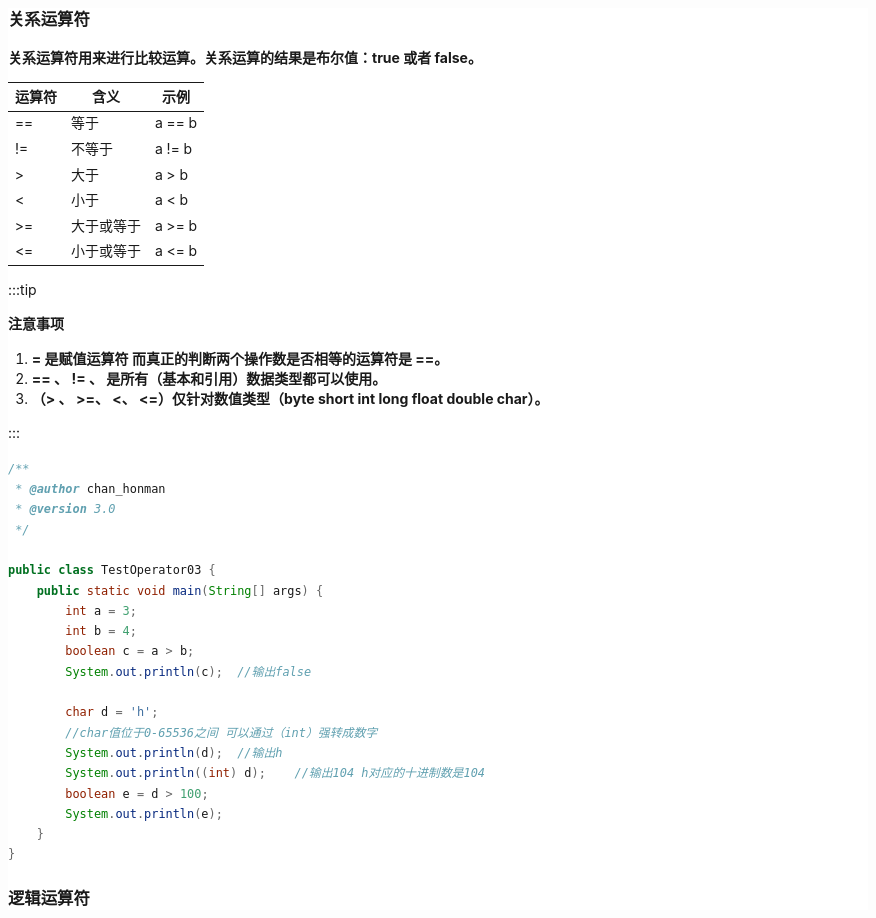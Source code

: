 

### 关系运算符

**关系运算符用来进行比较运算。关系运算的结果是布尔值：true 或者 false。**

| 运算符 | 含义       | 示例   |
| ------ | ---------- | ------ |
| ==     | 等于       | a == b |
| !=     | 不等于     | a != b |
| >      | 大于       | a > b  |
| <      | 小于       | a < b  |
| >=     | 大于或等于 | a >= b |
| <=     | 小于或等于 | a <= b |

:::tip

**注意事项**

1. **= 是赋值运算符 而真正的判断两个操作数是否相等的运算符是 ==。**
2. **== 、 != 、 是所有（基本和引用）数据类型都可以使用。**
3. **（> 、 >=、 <、 <=）仅针对数值类型（byte short int long float double char）。**

:::

```java
/**
 * @author chan_honman
 * @version 3.0
 */

public class TestOperator03 {
    public static void main(String[] args) {
        int a = 3;
        int b = 4;
        boolean c = a > b;
        System.out.println(c);  //输出false

        char d = 'h';
        //char值位于0-65536之间 可以通过（int）强转成数字
        System.out.println(d);  //输出h
        System.out.println((int) d);    //输出104 h对应的十进制数是104
        boolean e = d > 100;
        System.out.println(e);
    }
}

```



### 逻辑运算符
